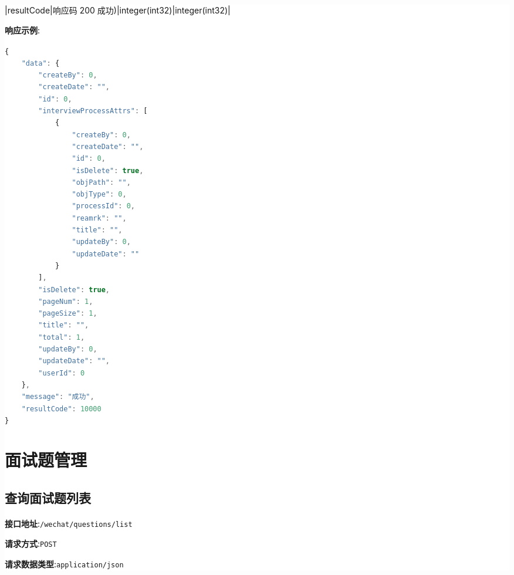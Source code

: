 |resultCode|响应码 200 成功)|integer(int32)|integer(int32)|


**响应示例**:
```javascript
{
	"data": {
		"createBy": 0,
		"createDate": "",
		"id": 0,
		"interviewProcessAttrs": [
			{
				"createBy": 0,
				"createDate": "",
				"id": 0,
				"isDelete": true,
				"objPath": "",
				"objType": 0,
				"processId": 0,
				"reamrk": "",
				"title": "",
				"updateBy": 0,
				"updateDate": ""
			}
		],
		"isDelete": true,
		"pageNum": 1,
		"pageSize": 1,
		"title": "",
		"total": 1,
		"updateBy": 0,
		"updateDate": "",
		"userId": 0
	},
	"message": "成功",
	"resultCode": 10000
}
```


# 面试题管理


## 查询面试题列表


**接口地址**:`/wechat/questions/list`


**请求方式**:`POST`


**请求数据类型**:`application/json`
